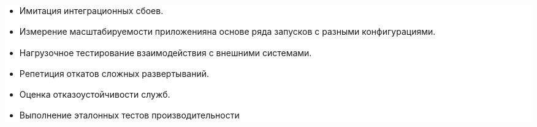 - Имитация интеграционных сбоев.

- Измерение масштабируемости приложенияна основе ряда запусков с разными конфигурациями.

- Нагрузочное тестирование взаимодействия с внешними системами.

- Репетиция откатов сложных развертываний.

- Оценка отказоустойчивости служб.

- Выполнение эталонных тестов производительности